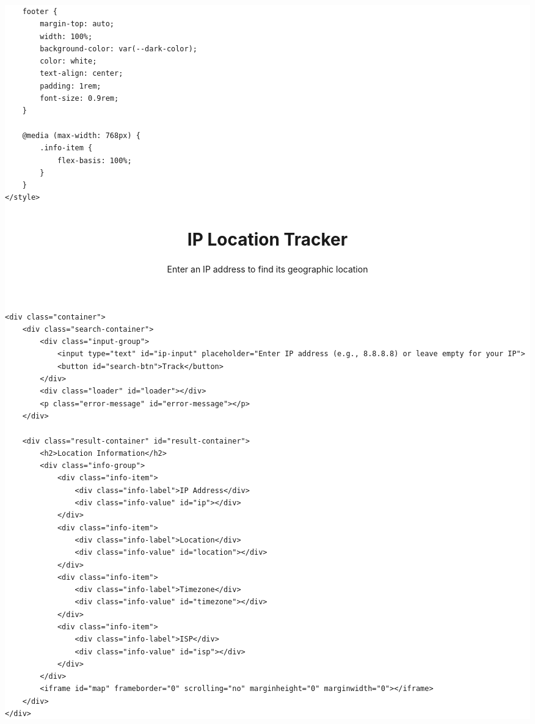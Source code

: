         footer {
            margin-top: auto;
            width: 100%;
            background-color: var(--dark-color);
            color: white;
            text-align: center;
            padding: 1rem;
            font-size: 0.9rem;
        }

        @media (max-width: 768px) {
            .info-item {
                flex-basis: 100%;
            }
        }
    </style>
</head>
<body>
    <header>
        <h1>IP Location Tracker</h1>
        <p>Enter an IP address to find its geographic location</p>
    </header>

    <div class="container">
        <div class="search-container">
            <div class="input-group">
                <input type="text" id="ip-input" placeholder="Enter IP address (e.g., 8.8.8.8) or leave empty for your IP">
                <button id="search-btn">Track</button>
            </div>
            <div class="loader" id="loader"></div>
            <p class="error-message" id="error-message"></p>
        </div>

        <div class="result-container" id="result-container">
            <h2>Location Information</h2>
            <div class="info-group">
                <div class="info-item">
                    <div class="info-label">IP Address</div>
                    <div class="info-value" id="ip"></div>
                </div>
                <div class="info-item">
                    <div class="info-label">Location</div>
                    <div class="info-value" id="location"></div>
                </div>
                <div class="info-item">
                    <div class="info-label">Timezone</div>
                    <div class="info-value" id="timezone"></div>
                </div>
                <div class="info-item">
                    <div class="info-label">ISP</div>
                    <div class="info-value" id="isp"></div>
                </div>
            </div>
            <iframe id="map" frameborder="0" scrolling="no" marginheight="0" marginwidth="0"></iframe>
        </div>
    </div>
